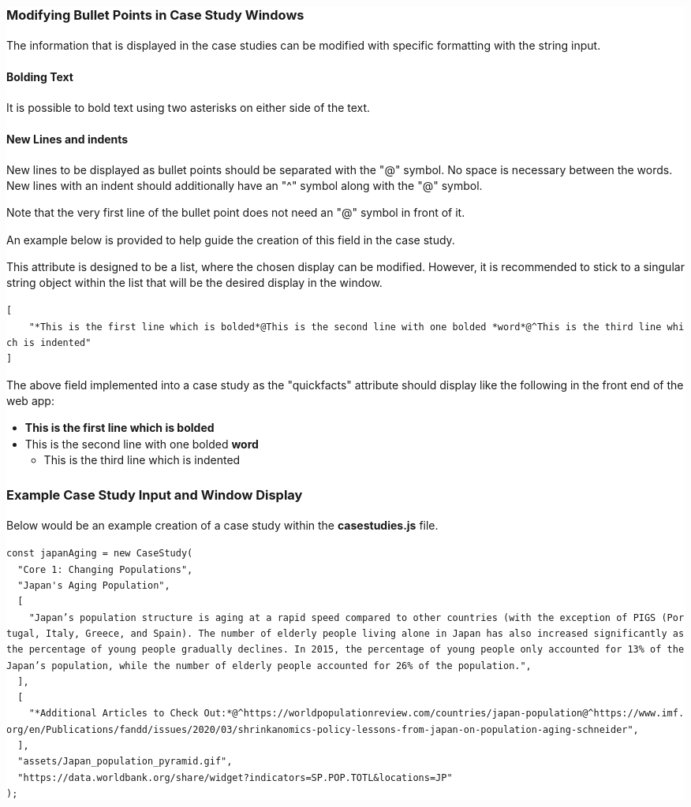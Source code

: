 ### Modifying Bullet Points in Case Study Windows

The information that is displayed in the case studies can be modified with specific formatting with the string input.

#### Bolding Text

It is possible to bold text using two asterisks on either side of the text.

#### New Lines and indents

New lines to be displayed as bullet points should be separated with the "@" symbol. No space is necessary between the words. New lines with an indent should additionally have an "^" symbol along with the "@" symbol.

Note that the very first line of the bullet point does not need an "@" symbol in front of it.

An example below is provided to help guide the creation of this field in the case study.

This attribute is designed to be a list, where the chosen display can be modified. However, it is recommended to stick to a singular string object within the list that will be the desired display in the window.

```
[
    "*This is the first line which is bolded*@This is the second line with one bolded *word*@^This is the third line which is indented"
]
```

The above field implemented into a case study as the "quickfacts" attribute should display like the following in the front end of the web app:

- **This is the first line which is bolded**
- This is the second line with one bolded **word**
  - This is the third line which is indented

### Example Case Study Input and Window Display

Below would be an example creation of a case study within the **casestudies.js** file.

```
const japanAging = new CaseStudy(
  "Core 1: Changing Populations",
  "Japan's Aging Population",
  [
    "Japan’s population structure is aging at a rapid speed compared to other countries (with the exception of PIGS (Portugal, Italy, Greece, and Spain). The number of elderly people living alone in Japan has also increased significantly as the percentage of young people gradually declines. In 2015, the percentage of young people only accounted for 13% of the Japan’s population, while the number of elderly people accounted for 26% of the population.",
  ],
  [
    "*Additional Articles to Check Out:*@^https://worldpopulationreview.com/countries/japan-population@^https://www.imf.org/en/Publications/fandd/issues/2020/03/shrinkanomics-policy-lessons-from-japan-on-population-aging-schneider",
  ],
  "assets/Japan_population_pyramid.gif",
  "https://data.worldbank.org/share/widget?indicators=SP.POP.TOTL&locations=JP"
);
```
